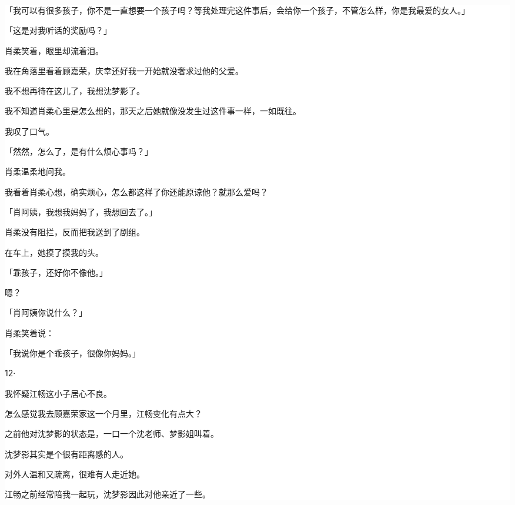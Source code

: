 「我可以有很多孩子，你不是一直想要一个孩子吗？等我处理完这件事后，会给你一个孩子，不管怎么样，你是我最爱的女人。」


「这是对我听话的奖励吗？」


肖柔笑着，眼里却流着泪。


我在角落里看着顾嘉荣，庆幸还好我一开始就没奢求过他的父爱。


我不想再待在这儿了，我想沈梦影了。


我不知道肖柔心里是怎么想的，那天之后她就像没发生过这件事一样，一如既往。


我叹了口气。


「然然，怎么了，是有什么烦心事吗？」


肖柔温柔地问我。


我看着肖柔心想，确实烦心，怎么都这样了你还能原谅他？就那么爱吗？


「肖阿姨，我想我妈妈了，我想回去了。」


肖柔没有阻拦，反而把我送到了剧组。


在车上，她摸了摸我的头。


「乖孩子，还好你不像他。」


嗯？


「肖阿姨你说什么？」


肖柔笑着说：


「我说你是个乖孩子，很像你妈妈。」


12·


我怀疑江畅这小子居心不良。


怎么感觉我去顾嘉荣家这一个月里，江畅变化有点大？


之前他对沈梦影的状态是，一口一个沈老师、梦影姐叫着。


沈梦影其实是个很有距离感的人。


对外人温和又疏离，很难有人走近她。


江畅之前经常陪我一起玩，沈梦影因此对他亲近了一些。
